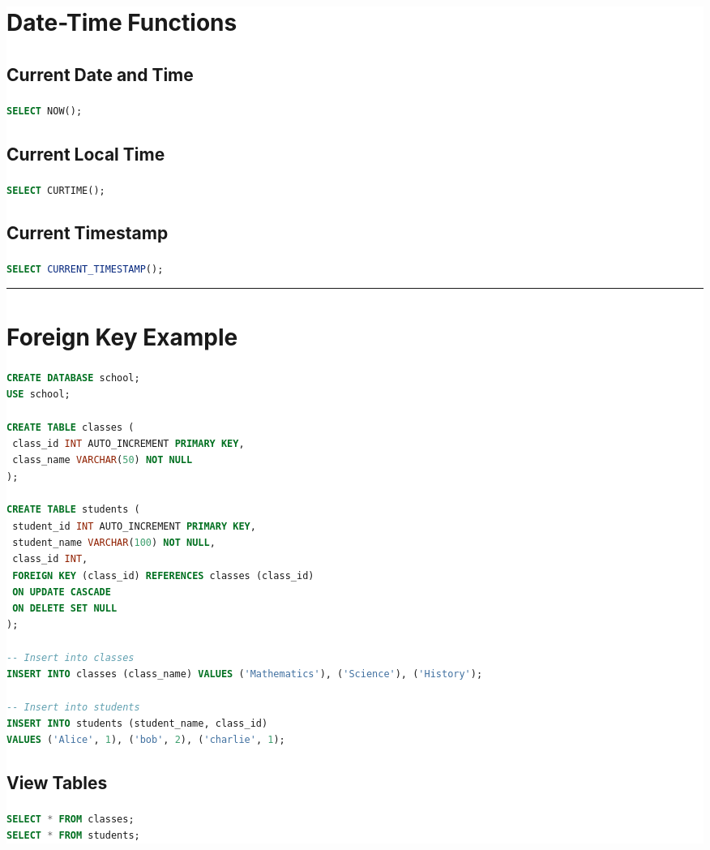 
#  Date-Time Functions

## Current Date and Time

```sql
SELECT NOW();
```

## Current Local Time

```sql
SELECT CURTIME();
```

## Current Timestamp

```sql
SELECT CURRENT_TIMESTAMP();
```

---

#  Foreign Key Example

```sql
CREATE DATABASE school;
USE school;

CREATE TABLE classes (
 class_id INT AUTO_INCREMENT PRIMARY KEY, 
 class_name VARCHAR(50) NOT NULL 
);

CREATE TABLE students (
 student_id INT AUTO_INCREMENT PRIMARY KEY,
 student_name VARCHAR(100) NOT NULL,
 class_id INT,
 FOREIGN KEY (class_id) REFERENCES classes (class_id)
 ON UPDATE CASCADE 
 ON DELETE SET NULL
);

-- Insert into classes
INSERT INTO classes (class_name) VALUES ('Mathematics'), ('Science'), ('History');

-- Insert into students
INSERT INTO students (student_name, class_id) 
VALUES ('Alice', 1), ('bob', 2), ('charlie', 1);
```

## View Tables

```sql
SELECT * FROM classes;
SELECT * FROM students;
```


